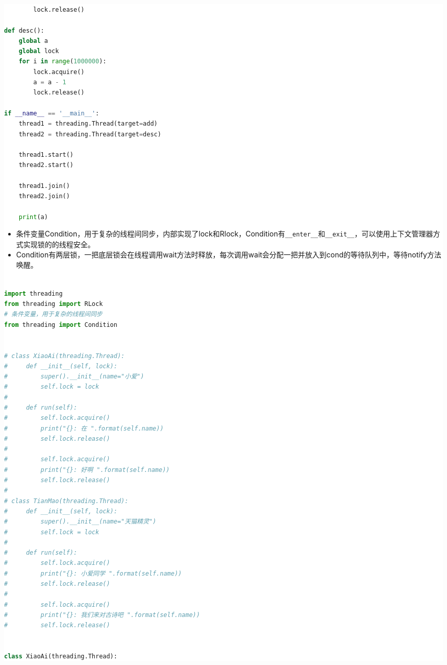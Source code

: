```python
        lock.release()

def desc():
    global a
    global lock
    for i in range(1000000):
        lock.acquire()
        a = a - 1
        lock.release()

if __name__ == '__main__':
    thread1 = threading.Thread(target=add)
    thread2 = threading.Thread(target=desc)

    thread1.start()
    thread2.start()

    thread1.join()
    thread2.join()

    print(a)
```

* 条件变量Condition，用于复杂的线程间同步，内部实现了lock和Rlock，Condition有`__enter__`和`__exit__`，可以使用上下文管理器方式实现锁的的线程安全。
* Condition有两层锁，一把底层锁会在线程调用wait方法时释放，每次调用wait会分配一把并放入到cond的等待队列中，等待notify方法唤醒。

```python

import threading
from threading import RLock
# 条件变量，用于复杂的线程间同步
from threading import Condition


# class XiaoAi(threading.Thread):
#     def __init__(self, lock):
#         super().__init__(name="小爱")
#         self.lock = lock
#
#     def run(self):
#         self.lock.acquire()
#         print("{}: 在 ".format(self.name))
#         self.lock.release()
#
#         self.lock.acquire()
#         print("{}: 好啊 ".format(self.name))
#         self.lock.release()
#
# class TianMao(threading.Thread):
#     def __init__(self, lock):
#         super().__init__(name="天猫精灵")
#         self.lock = lock
#
#     def run(self):
#         self.lock.acquire()
#         print("{}: 小爱同学 ".format(self.name))
#         self.lock.release()
#
#         self.lock.acquire()
#         print("{}: 我们来对古诗吧 ".format(self.name))
#         self.lock.release()


class XiaoAi(threading.Thread):
```